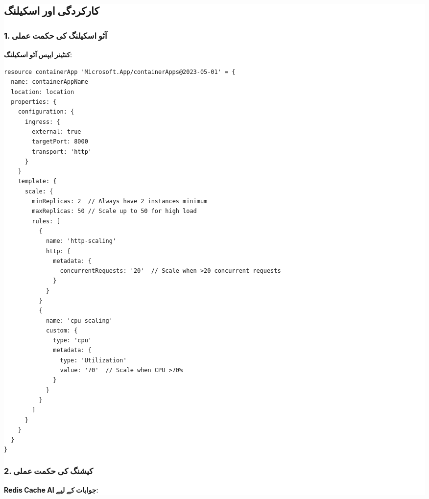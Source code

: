 ## کارکردگی اور اسکیلنگ

### 1. آٹو اسکیلنگ کی حکمت عملی

**کنٹینر ایپس آٹو اسکیلنگ**:

```bicep
resource containerApp 'Microsoft.App/containerApps@2023-05-01' = {
  name: containerAppName
  location: location
  properties: {
    configuration: {
      ingress: {
        external: true
        targetPort: 8000
        transport: 'http'
      }
    }
    template: {
      scale: {
        minReplicas: 2  // Always have 2 instances minimum
        maxReplicas: 50 // Scale up to 50 for high load
        rules: [
          {
            name: 'http-scaling'
            http: {
              metadata: {
                concurrentRequests: '20'  // Scale when >20 concurrent requests
              }
            }
          }
          {
            name: 'cpu-scaling'
            custom: {
              type: 'cpu'
              metadata: {
                type: 'Utilization'
                value: '70'  // Scale when CPU >70%
              }
            }
          }
        ]
      }
    }
  }
}
```

### 2. کیشنگ کی حکمت عملی

**Redis Cache AI جوابات کے لیے**:
